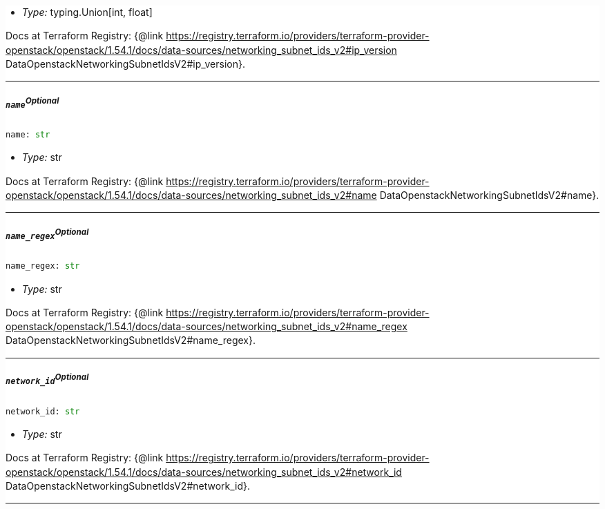 - *Type:* typing.Union[int, float]

Docs at Terraform Registry: {@link https://registry.terraform.io/providers/terraform-provider-openstack/openstack/1.54.1/docs/data-sources/networking_subnet_ids_v2#ip_version DataOpenstackNetworkingSubnetIdsV2#ip_version}.

---

##### `name`<sup>Optional</sup> <a name="name" id="@ithings/cdktf-provider-openstack.dataOpenstackNetworkingSubnetIdsV2.DataOpenstackNetworkingSubnetIdsV2Config.property.name"></a>

```python
name: str
```

- *Type:* str

Docs at Terraform Registry: {@link https://registry.terraform.io/providers/terraform-provider-openstack/openstack/1.54.1/docs/data-sources/networking_subnet_ids_v2#name DataOpenstackNetworkingSubnetIdsV2#name}.

---

##### `name_regex`<sup>Optional</sup> <a name="name_regex" id="@ithings/cdktf-provider-openstack.dataOpenstackNetworkingSubnetIdsV2.DataOpenstackNetworkingSubnetIdsV2Config.property.nameRegex"></a>

```python
name_regex: str
```

- *Type:* str

Docs at Terraform Registry: {@link https://registry.terraform.io/providers/terraform-provider-openstack/openstack/1.54.1/docs/data-sources/networking_subnet_ids_v2#name_regex DataOpenstackNetworkingSubnetIdsV2#name_regex}.

---

##### `network_id`<sup>Optional</sup> <a name="network_id" id="@ithings/cdktf-provider-openstack.dataOpenstackNetworkingSubnetIdsV2.DataOpenstackNetworkingSubnetIdsV2Config.property.networkId"></a>

```python
network_id: str
```

- *Type:* str

Docs at Terraform Registry: {@link https://registry.terraform.io/providers/terraform-provider-openstack/openstack/1.54.1/docs/data-sources/networking_subnet_ids_v2#network_id DataOpenstackNetworkingSubnetIdsV2#network_id}.

---
